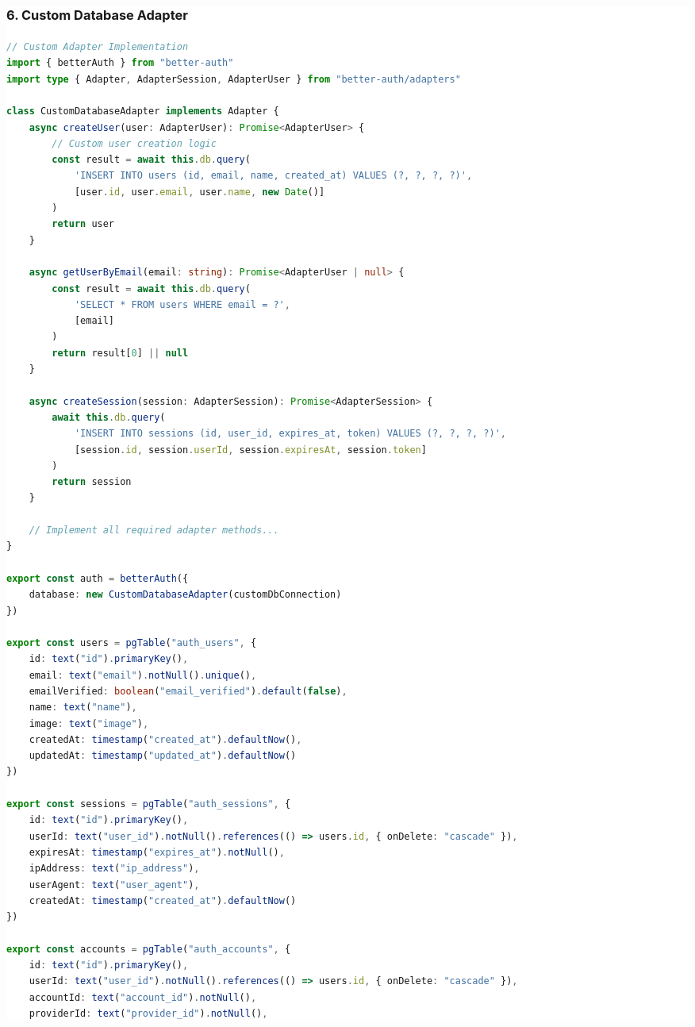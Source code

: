 ### 6. Custom Database Adapter
```typescript
// Custom Adapter Implementation
import { betterAuth } from "better-auth"
import type { Adapter, AdapterSession, AdapterUser } from "better-auth/adapters"

class CustomDatabaseAdapter implements Adapter {
    async createUser(user: AdapterUser): Promise<AdapterUser> {
        // Custom user creation logic
        const result = await this.db.query(
            'INSERT INTO users (id, email, name, created_at) VALUES (?, ?, ?, ?)',
            [user.id, user.email, user.name, new Date()]
        )
        return user
    }
    
    async getUserByEmail(email: string): Promise<AdapterUser | null> {
        const result = await this.db.query(
            'SELECT * FROM users WHERE email = ?',
            [email]
        )
        return result[0] || null
    }
    
    async createSession(session: AdapterSession): Promise<AdapterSession> {
        await this.db.query(
            'INSERT INTO sessions (id, user_id, expires_at, token) VALUES (?, ?, ?, ?)',
            [session.id, session.userId, session.expiresAt, session.token]
        )
        return session
    }
    
    // Implement all required adapter methods...
}

export const auth = betterAuth({
    database: new CustomDatabaseAdapter(customDbConnection)
})

export const users = pgTable("auth_users", {
    id: text("id").primaryKey(),
    email: text("email").notNull().unique(),
    emailVerified: boolean("email_verified").default(false),
    name: text("name"),
    image: text("image"),
    createdAt: timestamp("created_at").defaultNow(),
    updatedAt: timestamp("updated_at").defaultNow()
})

export const sessions = pgTable("auth_sessions", {
    id: text("id").primaryKey(),
    userId: text("user_id").notNull().references(() => users.id, { onDelete: "cascade" }),
    expiresAt: timestamp("expires_at").notNull(),
    ipAddress: text("ip_address"),
    userAgent: text("user_agent"),
    createdAt: timestamp("created_at").defaultNow()
})

export const accounts = pgTable("auth_accounts", {
    id: text("id").primaryKey(),
    userId: text("user_id").notNull().references(() => users.id, { onDelete: "cascade" }),
    accountId: text("account_id").notNull(),
    providerId: text("provider_id").notNull(),
```
